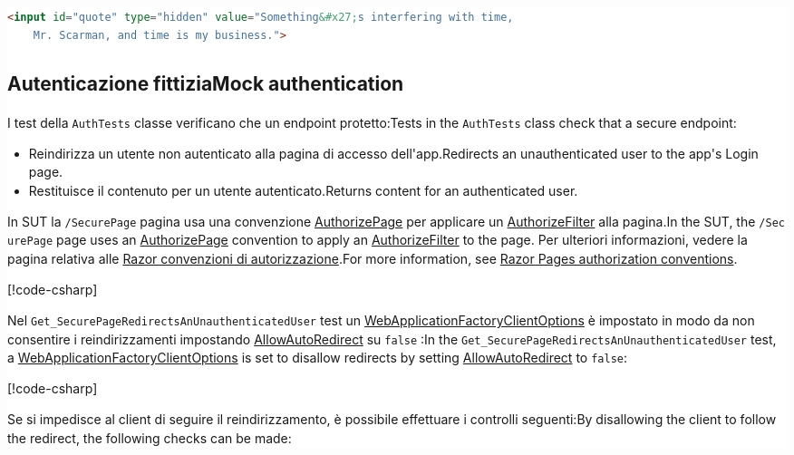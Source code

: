 ```html
<input id="quote" type="hidden" value="Something&#x27;s interfering with time, 
    Mr. Scarman, and time is my business.">
```

## <a name="mock-authentication"></a><span data-ttu-id="9a670-276">Autenticazione fittizia</span><span class="sxs-lookup"><span data-stu-id="9a670-276">Mock authentication</span></span>

<span data-ttu-id="9a670-277">I test della `AuthTests` classe verificano che un endpoint protetto:</span><span class="sxs-lookup"><span data-stu-id="9a670-277">Tests in the `AuthTests` class check that a secure endpoint:</span></span>

* <span data-ttu-id="9a670-278">Reindirizza un utente non autenticato alla pagina di accesso dell'app.</span><span class="sxs-lookup"><span data-stu-id="9a670-278">Redirects an unauthenticated user to the app's Login page.</span></span>
* <span data-ttu-id="9a670-279">Restituisce il contenuto per un utente autenticato.</span><span class="sxs-lookup"><span data-stu-id="9a670-279">Returns content for an authenticated user.</span></span>

<span data-ttu-id="9a670-280">In SUT la `/SecurePage` pagina usa una convenzione [AuthorizePage](/dotnet/api/microsoft.extensions.dependencyinjection.pageconventioncollectionextensions.authorizepage) per applicare un [AuthorizeFilter](/dotnet/api/microsoft.aspnetcore.mvc.authorization.authorizefilter) alla pagina.</span><span class="sxs-lookup"><span data-stu-id="9a670-280">In the SUT, the `/SecurePage` page uses an [AuthorizePage](/dotnet/api/microsoft.extensions.dependencyinjection.pageconventioncollectionextensions.authorizepage) convention to apply an [AuthorizeFilter](/dotnet/api/microsoft.aspnetcore.mvc.authorization.authorizefilter) to the page.</span></span> <span data-ttu-id="9a670-281">Per ulteriori informazioni, vedere la pagina relativa alle [ Razor convenzioni di autorizzazione](xref:security/authorization/razor-pages-authorization#require-authorization-to-access-a-page).</span><span class="sxs-lookup"><span data-stu-id="9a670-281">For more information, see [Razor Pages authorization conventions](xref:security/authorization/razor-pages-authorization#require-authorization-to-access-a-page).</span></span>

[!code-csharp[](integration-tests/samples/3.x/IntegrationTestsSample/src/RazorPagesProject/Startup.cs?name=snippet1)]

<span data-ttu-id="9a670-282">Nel `Get_SecurePageRedirectsAnUnauthenticatedUser` test un [WebApplicationFactoryClientOptions](/dotnet/api/microsoft.aspnetcore.mvc.testing.webapplicationfactoryclientoptions) è impostato in modo da non consentire i reindirizzamenti impostando [AllowAutoRedirect](/dotnet/api/microsoft.aspnetcore.mvc.testing.webapplicationfactoryclientoptions.allowautoredirect) su `false` :</span><span class="sxs-lookup"><span data-stu-id="9a670-282">In the `Get_SecurePageRedirectsAnUnauthenticatedUser` test, a [WebApplicationFactoryClientOptions](/dotnet/api/microsoft.aspnetcore.mvc.testing.webapplicationfactoryclientoptions) is set to disallow redirects by setting [AllowAutoRedirect](/dotnet/api/microsoft.aspnetcore.mvc.testing.webapplicationfactoryclientoptions.allowautoredirect) to `false`:</span></span>

[!code-csharp[](integration-tests/samples/3.x/IntegrationTestsSample/tests/RazorPagesProject.Tests/IntegrationTests/AuthTests.cs?name=snippet2)]

<span data-ttu-id="9a670-283">Se si impedisce al client di seguire il reindirizzamento, è possibile effettuare i controlli seguenti:</span><span class="sxs-lookup"><span data-stu-id="9a670-283">By disallowing the client to follow the redirect, the following checks can be made:</span></span>
